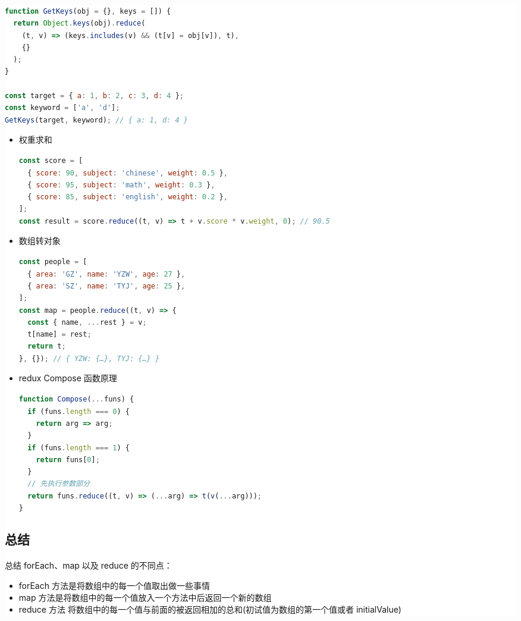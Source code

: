   ```js
  function GetKeys(obj = {}, keys = []) {
    return Object.keys(obj).reduce(
      (t, v) => (keys.includes(v) && (t[v] = obj[v]), t),
      {}
    );
  }

  const target = { a: 1, b: 2, c: 3, d: 4 };
  const keyword = ['a', 'd'];
  GetKeys(target, keyword); // { a: 1, d: 4 }
  ```

- 权重求和

  ```js
  const score = [
    { score: 90, subject: 'chinese', weight: 0.5 },
    { score: 95, subject: 'math', weight: 0.3 },
    { score: 85, subject: 'english', weight: 0.2 },
  ];
  const result = score.reduce((t, v) => t + v.score * v.weight, 0); // 90.5
  ```

- 数组转对象

  ```js
  const people = [
    { area: 'GZ', name: 'YZW', age: 27 },
    { area: 'SZ', name: 'TYJ', age: 25 },
  ];
  const map = people.reduce((t, v) => {
    const { name, ...rest } = v;
    t[name] = rest;
    return t;
  }, {}); // { YZW: {…}, TYJ: {…} }
  ```

- redux Compose 函数原理

  ```js
  function Compose(...funs) {
    if (funs.length === 0) {
      return arg => arg;
    }
    if (funs.length === 1) {
      return funs[0];
    }
    // 先执行参数部分
    return funs.reduce((t, v) => (...arg) => t(v(...arg)));
  }
  ```

## 总结

总结 forEach、map 以及 reduce 的不同点：

- forEach 方法是将数组中的每一个值取出做一些事情
- map 方法是将数组中的每一个值放入一个方法中后返回一个新的数组
- reduce 方法 将数组中的每一个值与前面的被返回相加的总和(初试值为数组的第一个值或者 initialValue)
